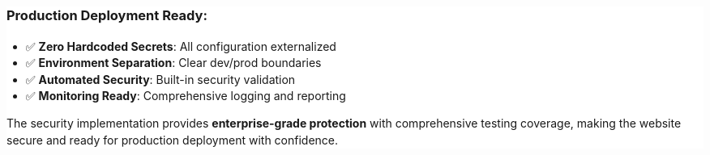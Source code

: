 ### **Production Deployment Ready**:
- ✅ **Zero Hardcoded Secrets**: All configuration externalized
- ✅ **Environment Separation**: Clear dev/prod boundaries
- ✅ **Automated Security**: Built-in security validation
- ✅ **Monitoring Ready**: Comprehensive logging and reporting

The security implementation provides **enterprise-grade protection** with comprehensive testing coverage, making the website secure and ready for production deployment with confidence.
